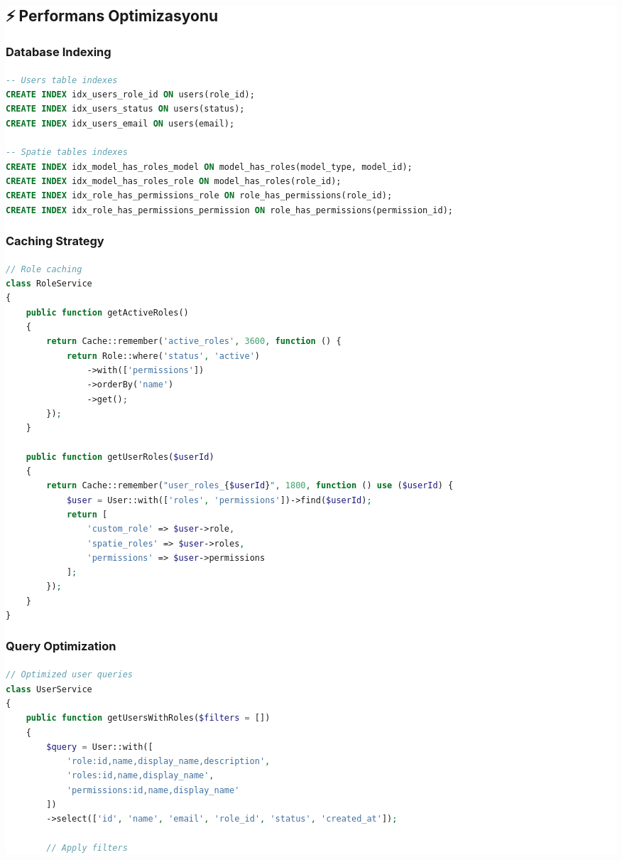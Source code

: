 
## ⚡ Performans Optimizasyonu

### Database Indexing

```sql
-- Users table indexes
CREATE INDEX idx_users_role_id ON users(role_id);
CREATE INDEX idx_users_status ON users(status);
CREATE INDEX idx_users_email ON users(email);

-- Spatie tables indexes
CREATE INDEX idx_model_has_roles_model ON model_has_roles(model_type, model_id);
CREATE INDEX idx_model_has_roles_role ON model_has_roles(role_id);
CREATE INDEX idx_role_has_permissions_role ON role_has_permissions(role_id);
CREATE INDEX idx_role_has_permissions_permission ON role_has_permissions(permission_id);
```

### Caching Strategy

```php
// Role caching
class RoleService
{
    public function getActiveRoles()
    {
        return Cache::remember('active_roles', 3600, function () {
            return Role::where('status', 'active')
                ->with(['permissions'])
                ->orderBy('name')
                ->get();
        });
    }

    public function getUserRoles($userId)
    {
        return Cache::remember("user_roles_{$userId}", 1800, function () use ($userId) {
            $user = User::with(['roles', 'permissions'])->find($userId);
            return [
                'custom_role' => $user->role,
                'spatie_roles' => $user->roles,
                'permissions' => $user->permissions
            ];
        });
    }
}
```

### Query Optimization

```php
// Optimized user queries
class UserService
{
    public function getUsersWithRoles($filters = [])
    {
        $query = User::with([
            'role:id,name,display_name,description',
            'roles:id,name,display_name',
            'permissions:id,name,display_name'
        ])
        ->select(['id', 'name', 'email', 'role_id', 'status', 'created_at']);

        // Apply filters
```